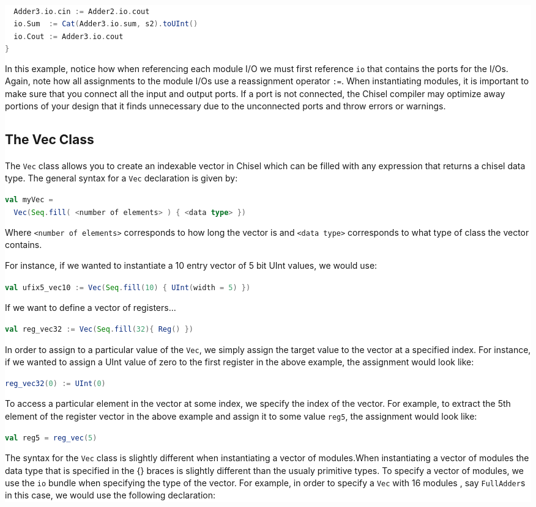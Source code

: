 ``` scala
  Adder3.io.cin := Adder2.io.cout
  io.Sum  := Cat(Adder3.io.sum, s2).toUInt()
  io.Cout := Adder3.io.cout
}
```

In this example, notice how when referencing each module I/O we must first reference `io` that contains the ports for the I/Os.
Again, note how all assignments to the module I/Os use a reassignment operator `:=`.
When instantiating modules, it is important to make sure that you connect all the input and output ports.
If a port is not connected, the Chisel compiler may optimize away portions of your design that it finds unnecessary due to the unconnected ports and throw errors or warnings.

## The Vec Class

The `Vec` class allows you to create an indexable vector in Chisel which can be filled with any expression that returns a chisel data type.
The general syntax for a `Vec` declaration is given by:
``` scala
val myVec = 
  Vec(Seq.fill( <number of elements> ) { <data type> })
```
Where `<number of elements>` corresponds to how long the vector is and `<data type>` corresponds to what type of class the vector contains.

For instance, if we wanted to instantiate a 10 entry vector of 5 bit UInt values, we would use:

``` scala
val ufix5_vec10 := Vec(Seq.fill(10) { UInt(width = 5) })
```

If we want to define a vector of registers...

``` scala
val reg_vec32 := Vec(Seq.fill(32){ Reg() })
```

In order to assign to a particular value of the `Vec`, we simply assign the target value to the vector at a specified index.
For instance, if we wanted to assign a UInt value of zero to the first register in the above example, the assignment would look like:

``` scala
reg_vec32(0) := UInt(0)
```

To access a particular element in the vector at some index, we specify the index of the vector.
For example, to extract the 5th element of the register vector in the above example and assign it to some value `reg5`, the assignment would look like:

``` scala
val reg5 = reg_vec(5)
```

The syntax for the `Vec` class is slightly different when instantiating a vector of modules.When instantiating a vector of modules the data type that is specified in the {} braces is slightly different than the usualy primitive types.
To specify a vector of modules, we use the `io` bundle when specifying the type of the vector.
For example, in order to specify a `Vec` with 16 modules , say `FullAdder`s in this case, we would use the following declaration:
